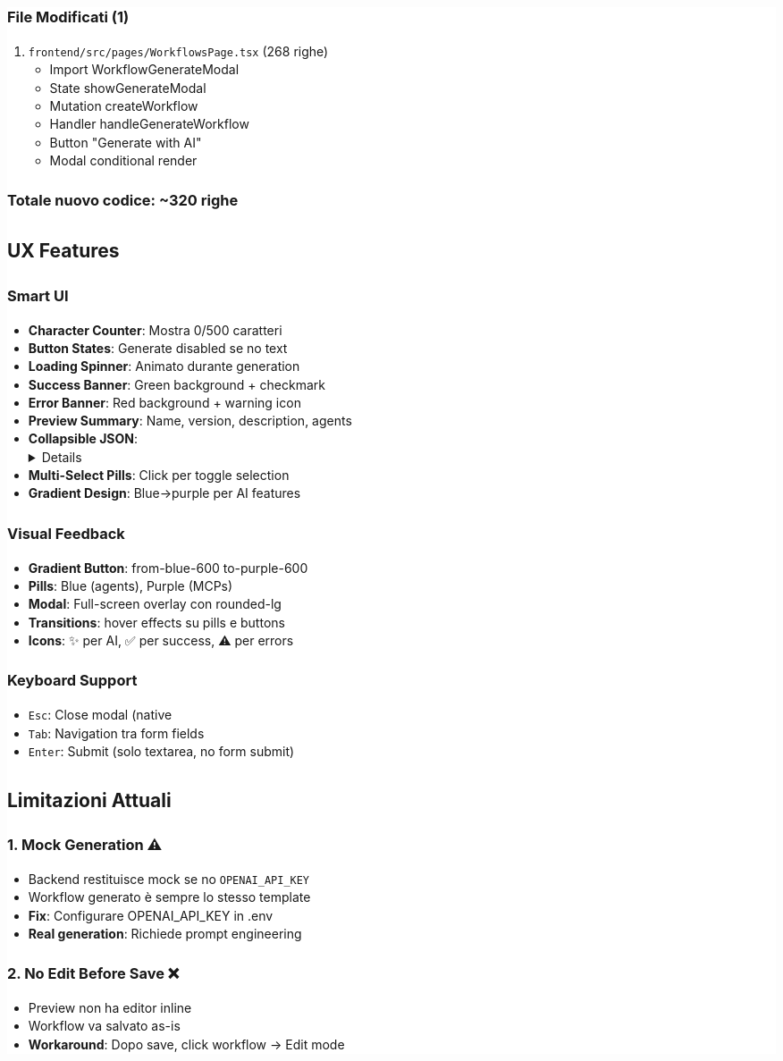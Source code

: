 ### File Modificati (1)
1. `frontend/src/pages/WorkflowsPage.tsx` (268 righe)
   - Import WorkflowGenerateModal
   - State showGenerateModal
   - Mutation createWorkflow
   - Handler handleGenerateWorkflow
   - Button "Generate with AI"
   - Modal conditional render

### Totale nuovo codice: ~320 righe

## UX Features

### Smart UI
- **Character Counter**: Mostra 0/500 caratteri
- **Button States**: Generate disabled se no text
- **Loading Spinner**: Animato durante generation
- **Success Banner**: Green background + checkmark
- **Error Banner**: Red background + warning icon
- **Preview Summary**: Name, version, description, agents
- **Collapsible JSON**: <details> per full JSON
- **Multi-Select Pills**: Click per toggle selection
- **Gradient Design**: Blue→purple per AI features

### Visual Feedback
- **Gradient Button**: from-blue-600 to-purple-600
- **Pills**: Blue (agents), Purple (MCPs)
- **Modal**: Full-screen overlay con rounded-lg
- **Transitions**: hover effects su pills e buttons
- **Icons**: ✨ per AI, ✅ per success, ⚠️ per errors

### Keyboard Support
- `Esc`: Close modal (native <dialog>)
- `Tab`: Navigation tra form fields
- `Enter`: Submit (solo textarea, no form submit)

## Limitazioni Attuali

### 1. Mock Generation ⚠️
- Backend restituisce mock se no `OPENAI_API_KEY`
- Workflow generato è sempre lo stesso template
- **Fix**: Configurare OPENAI_API_KEY in .env
- **Real generation**: Richiede prompt engineering

### 2. No Edit Before Save ❌
- Preview non ha editor inline
- Workflow va salvato as-is
- **Workaround**: Dopo save, click workflow → Edit mode
